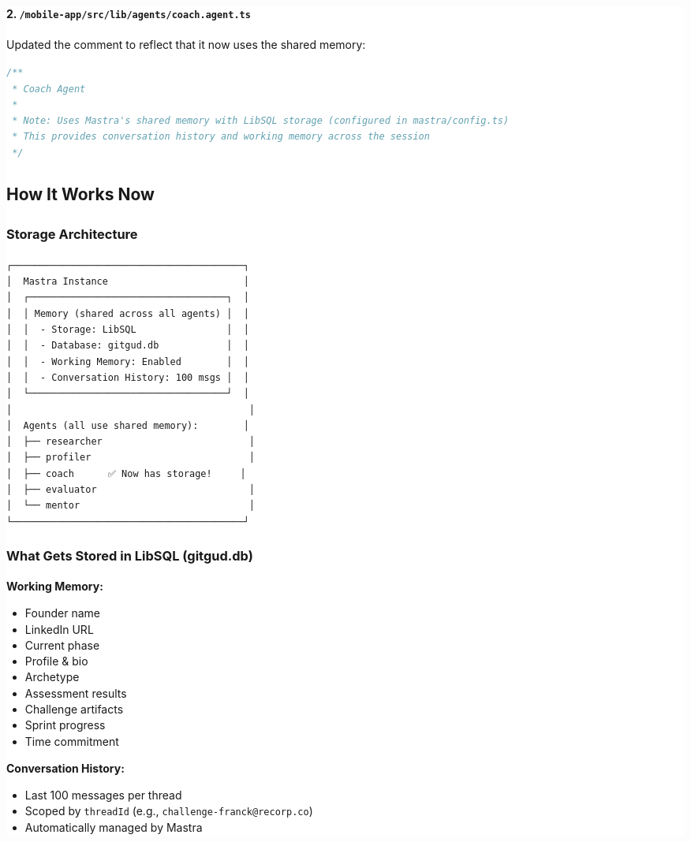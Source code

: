 #### 2. `/mobile-app/src/lib/agents/coach.agent.ts`

Updated the comment to reflect that it now uses the shared memory:

```typescript
/**
 * Coach Agent
 * 
 * Note: Uses Mastra's shared memory with LibSQL storage (configured in mastra/config.ts)
 * This provides conversation history and working memory across the session
 */
```

## How It Works Now

### Storage Architecture

```
┌─────────────────────────────────────────┐
│  Mastra Instance                        │
│  ┌───────────────────────────────────┐  │
│  │ Memory (shared across all agents) │  │
│  │  - Storage: LibSQL                │  │
│  │  - Database: gitgud.db            │  │
│  │  - Working Memory: Enabled        │  │
│  │  - Conversation History: 100 msgs │  │
│  └───────────────────────────────────┘  │
│                                          │
│  Agents (all use shared memory):        │
│  ├── researcher                          │
│  ├── profiler                            │
│  ├── coach      ✅ Now has storage!     │
│  ├── evaluator                           │
│  └── mentor                              │
└─────────────────────────────────────────┘
```

### What Gets Stored in LibSQL (gitgud.db)

**Working Memory:**
- Founder name
- LinkedIn URL
- Current phase
- Profile & bio
- Archetype
- Assessment results
- Challenge artifacts
- Sprint progress
- Time commitment

**Conversation History:**
- Last 100 messages per thread
- Scoped by `threadId` (e.g., `challenge-franck@recorp.co`)
- Automatically managed by Mastra
